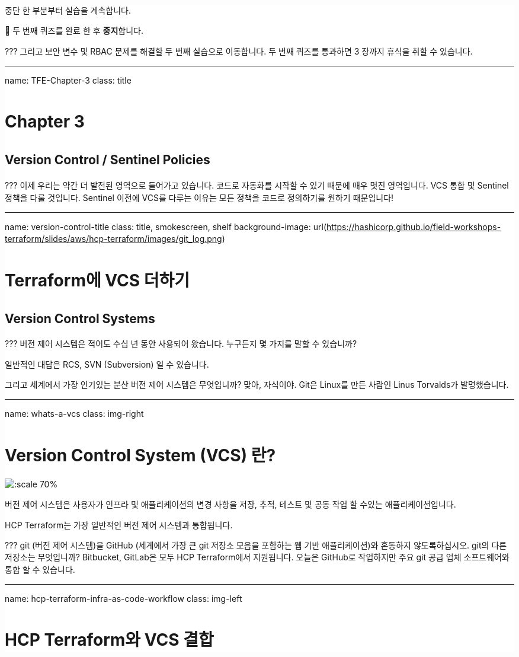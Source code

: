 중단 한 부분부터 실습을 계속합니다.

🛑 두 번째 퀴즈를 완료 한 후 **중지**합니다.

???
그리고 보안 변수 및 RBAC 문제를 해결할 두 번째 실습으로 이동합니다. 두 번째 퀴즈를 통과하면 3 장까지 휴식을 취할 수 있습니다.

---
name: TFE-Chapter-3
class: title

# Chapter 3
## Version Control / Sentinel Policies

???
이제 우리는 약간 더 발전된 영역으로 들어가고 있습니다. 코드로 자동화를 시작할 수 있기 때문에 매우 멋진 영역입니다. VCS 통합 및 Sentinel 정책을 다룰 것입니다. Sentinel 이전에 VCS를 다루는 이유는 모든 정책을 코드로 정의하기를 원하기 때문입니다!

---
name: version-control-title
class: title, smokescreen, shelf
background-image: url(https://hashicorp.github.io/field-workshops-terraform/slides/aws/hcp-terraform/images/git_log.png)

# Terraform에 VCS 더하기
## Version Control Systems

???
버전 제어 시스템은 적어도 수십 년 동안 사용되어 왔습니다. 누구든지 몇 가지를 말할 수 있습니까?

일반적인 대답은 RCS, SVN (Subversion) 일 수 있습니다.

그리고 세계에서 가장 인기있는 분산 버전 제어 시스템은 무엇입니까? 맞아, 자식이야. Git은 Linux를 만든 사람인 Linus Torvalds가 발명했습니다.

---
name: whats-a-vcs
class: img-right
# Version Control System (VCS) 란?

![:scale 70%](https://hashicorp.github.io/field-workshops-terraform/slides/aws/hcp-terraform/images/distributed_vcs.png)

버전 제어 시스템은 사용자가 인프라 및 애플리케이션의 변경 사항을 저장, 추적, 테스트 및 공동 작업 할 수있는 애플리케이션입니다.

HCP Terraform는 가장 일반적인 버전 제어 시스템과 통합됩니다.

???
git (버전 제어 시스템)을 GitHub (세계에서 가장 큰 git 저장소 모음을 포함하는 웹 기반 애플리케이션)와 혼동하지 않도록하십시오. git의 다른 저장소는 무엇입니까? Bitbucket, GitLab은 모두 HCP Terraform에서 지원됩니다. 오늘은 GitHub로 작업하지만 주요 git 공급 업체 소프트웨어와 통합 할 수 있습니다.

---
name: hcp-terraform-infra-as-code-workflow
class: img-left
# HCP Terraform와 VCS 결합
